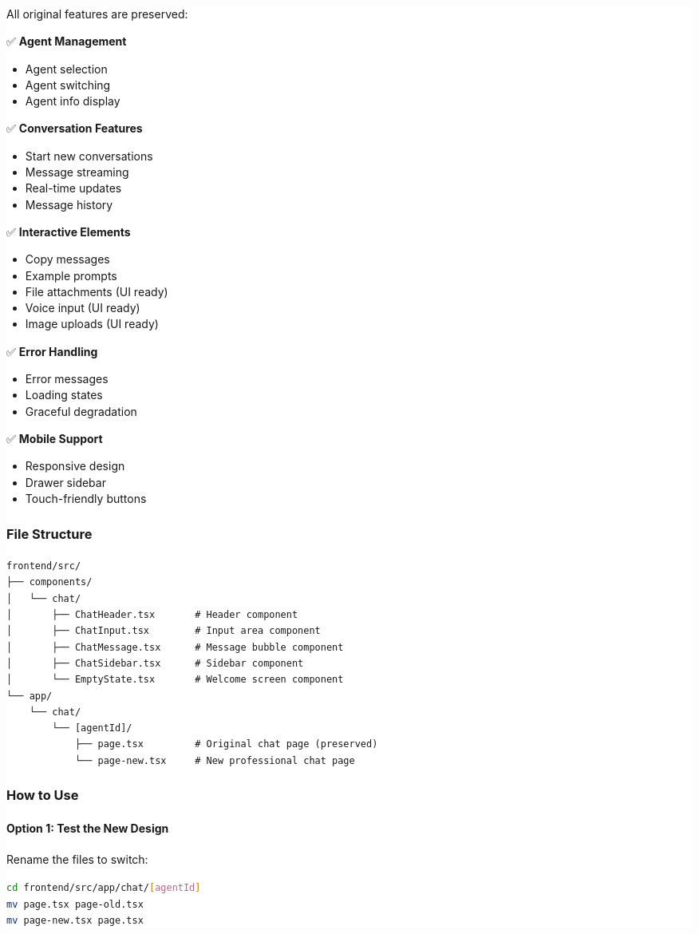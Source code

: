 All original features are preserved:

✅ **Agent Management**
- Agent selection
- Agent switching
- Agent info display

✅ **Conversation Features**
- Start new conversations
- Message streaming
- Real-time updates
- Message history

✅ **Interactive Elements**
- Copy messages
- Example prompts
- File attachments (UI ready)
- Voice input (UI ready)
- Image uploads (UI ready)

✅ **Error Handling**
- Error messages
- Loading states
- Graceful degradation

✅ **Mobile Support**
- Responsive design
- Drawer sidebar
- Touch-friendly buttons

### File Structure

```
frontend/src/
├── components/
│   └── chat/
│       ├── ChatHeader.tsx       # Header component
│       ├── ChatInput.tsx        # Input area component
│       ├── ChatMessage.tsx      # Message bubble component
│       ├── ChatSidebar.tsx      # Sidebar component
│       └── EmptyState.tsx       # Welcome screen component
└── app/
    └── chat/
        └── [agentId]/
            ├── page.tsx         # Original chat page (preserved)
            └── page-new.tsx     # New professional chat page
```

### How to Use

#### Option 1: Test the New Design

Rename the files to switch:
```bash
cd frontend/src/app/chat/[agentId]
mv page.tsx page-old.tsx
mv page-new.tsx page.tsx
```
